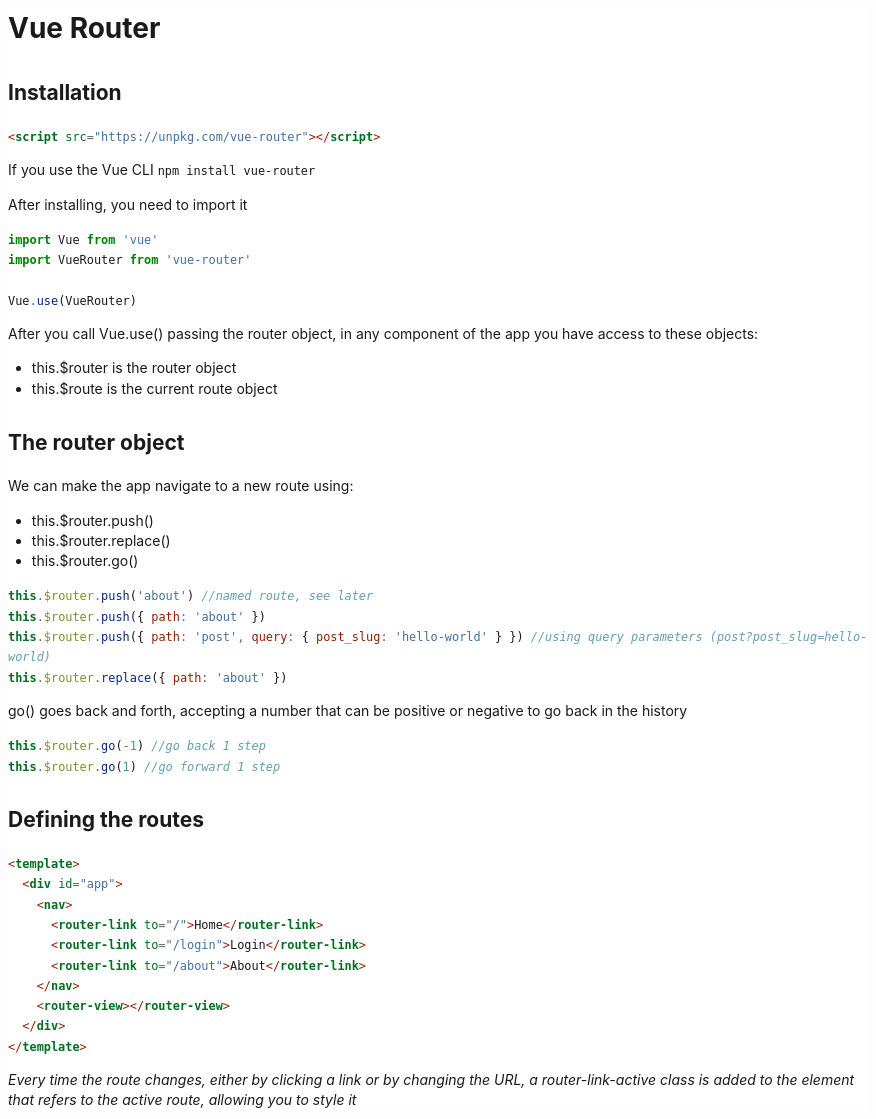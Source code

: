 # Vue Router

## Installation
```HTML
<script src="https://unpkg.com/vue-router"></script>
```

If you use the Vue CLI
`npm install vue-router`

After installing, you need to import it
```JavaScript
import Vue from 'vue'
import VueRouter from 'vue-router'

Vue.use(VueRouter)
```

After you call Vue.use() passing the router object, in any component of the app you have access to these objects:
- this.$router is the router object
- this.$route is the current route object

## The router object

We can make the app navigate to a new route using:
- this.$router.push()
- this.$router.replace()
- this.$router.go()

```JavaScript
this.$router.push('about') //named route, see later
this.$router.push({ path: 'about' })
this.$router.push({ path: 'post', query: { post_slug: 'hello-world' } }) //using query parameters (post?post_slug=hello-world)
this.$router.replace({ path: 'about' })
```

go() goes back and forth, accepting a number that can be positive or negative to go back in the history
```JavaScript
this.$router.go(-1) //go back 1 step
this.$router.go(1) //go forward 1 step
```

## Defining the routes
```HTML
<template>
  <div id="app">
    <nav>
      <router-link to="/">Home</router-link>
      <router-link to="/login">Login</router-link>
      <router-link to="/about">About</router-link>
    </nav>
    <router-view></router-view>
  </div>
</template>
```
*Every time the route changes, either by clicking a link or by changing the URL, a router-link-active class is added to the element that refers to the active route, allowing you to style it*
